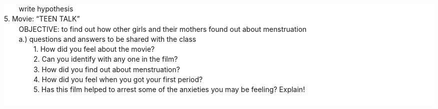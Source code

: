 <font color="#ffffff" style="visibility:hidden;">
____
</font>
write hypothesis
<dt>
5. Movie: “TEEN TALK”
<dt>
<font color="#ffffff" style="visibility:hidden;">
____
</font>
OBJECTIVE: to find out how other girls and their mothers found out about menstruation
<dt>
<font color="#ffffff" style="visibility:hidden;">
____
</font>
a.) questions and answers to be shared with the class
<dt>
<font color="#ffffff" style="visibility:hidden;">
____
</font>
<font color="#ffffff" style="visibility:hidden;">
____
</font>
1. How did you feel about the movie?
<dt>
<font color="#ffffff" style="visibility:hidden;">
____
</font>
<font color="#ffffff" style="visibility:hidden;">
____
</font>
2. Can you identify with any one in the film?
<dt>
<font color="#ffffff" style="visibility:hidden;">
____
</font>
<font color="#ffffff" style="visibility:hidden;">
____
</font>
3. How did you find out about menstruation?
<dt>
<font color="#ffffff" style="visibility:hidden;">
____
</font>
<font color="#ffffff" style="visibility:hidden;">
____
</font>
4. How did you feel when you got your first period?
<dt>
<font color="#ffffff" style="visibility:hidden;">
____
</font>
<font color="#ffffff" style="visibility:hidden;">
____
</font>
5. Has this film helped to arrest some of the anxieties you may be feeling? Explain!
<dt>
<font color="#ffffff" style="visibility:hidden;">
____
</font>
<font color="#ffffff" style="visibility:hidden;">
